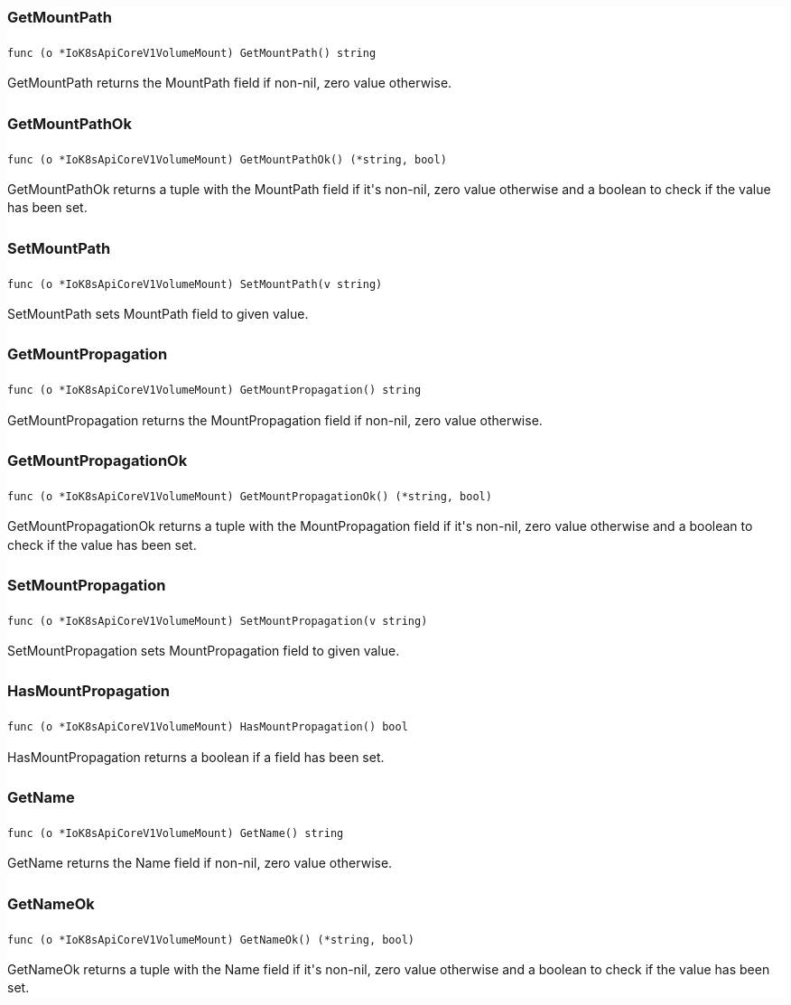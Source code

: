### GetMountPath

`func (o *IoK8sApiCoreV1VolumeMount) GetMountPath() string`

GetMountPath returns the MountPath field if non-nil, zero value otherwise.

### GetMountPathOk

`func (o *IoK8sApiCoreV1VolumeMount) GetMountPathOk() (*string, bool)`

GetMountPathOk returns a tuple with the MountPath field if it's non-nil, zero value otherwise
and a boolean to check if the value has been set.

### SetMountPath

`func (o *IoK8sApiCoreV1VolumeMount) SetMountPath(v string)`

SetMountPath sets MountPath field to given value.


### GetMountPropagation

`func (o *IoK8sApiCoreV1VolumeMount) GetMountPropagation() string`

GetMountPropagation returns the MountPropagation field if non-nil, zero value otherwise.

### GetMountPropagationOk

`func (o *IoK8sApiCoreV1VolumeMount) GetMountPropagationOk() (*string, bool)`

GetMountPropagationOk returns a tuple with the MountPropagation field if it's non-nil, zero value otherwise
and a boolean to check if the value has been set.

### SetMountPropagation

`func (o *IoK8sApiCoreV1VolumeMount) SetMountPropagation(v string)`

SetMountPropagation sets MountPropagation field to given value.

### HasMountPropagation

`func (o *IoK8sApiCoreV1VolumeMount) HasMountPropagation() bool`

HasMountPropagation returns a boolean if a field has been set.

### GetName

`func (o *IoK8sApiCoreV1VolumeMount) GetName() string`

GetName returns the Name field if non-nil, zero value otherwise.

### GetNameOk

`func (o *IoK8sApiCoreV1VolumeMount) GetNameOk() (*string, bool)`

GetNameOk returns a tuple with the Name field if it's non-nil, zero value otherwise
and a boolean to check if the value has been set.

